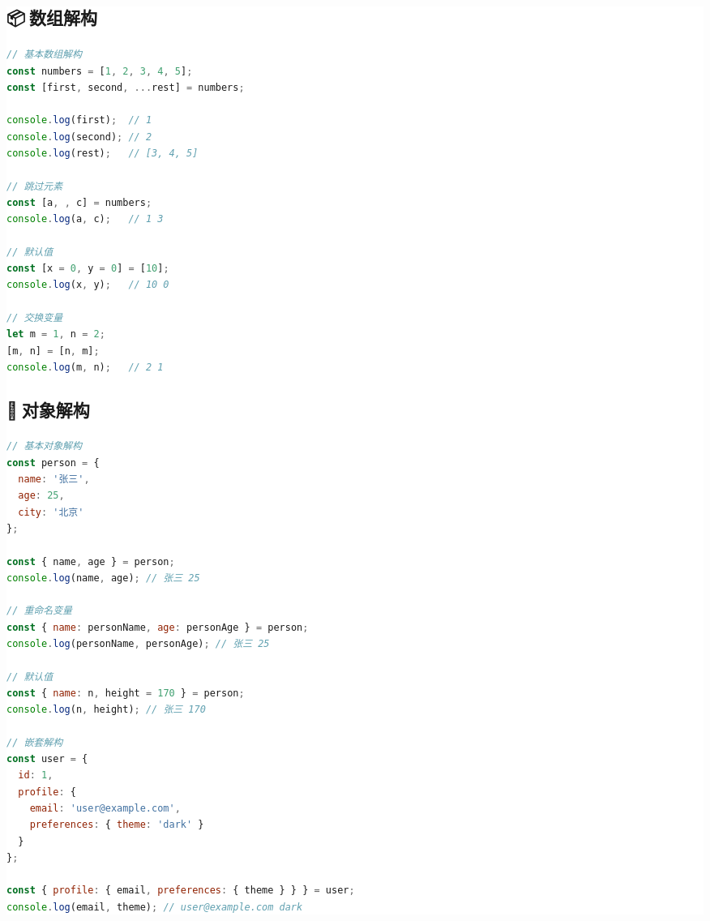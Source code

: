 ## 📦 数组解构

```javascript
// 基本数组解构
const numbers = [1, 2, 3, 4, 5];
const [first, second, ...rest] = numbers;

console.log(first);  // 1
console.log(second); // 2
console.log(rest);   // [3, 4, 5]

// 跳过元素
const [a, , c] = numbers;
console.log(a, c);   // 1 3

// 默认值
const [x = 0, y = 0] = [10];
console.log(x, y);   // 10 0

// 交换变量
let m = 1, n = 2;
[m, n] = [n, m];
console.log(m, n);   // 2 1
```

</div>

<div>

## 🎯 对象解构

```javascript
// 基本对象解构
const person = {
  name: '张三',
  age: 25,
  city: '北京'
};

const { name, age } = person;
console.log(name, age); // 张三 25

// 重命名变量
const { name: personName, age: personAge } = person;
console.log(personName, personAge); // 张三 25

// 默认值
const { name: n, height = 170 } = person;
console.log(n, height); // 张三 170

// 嵌套解构
const user = {
  id: 1,
  profile: {
    email: 'user@example.com',
    preferences: { theme: 'dark' }
  }
};

const { profile: { email, preferences: { theme } } } = user;
console.log(email, theme); // user@example.com dark
```
